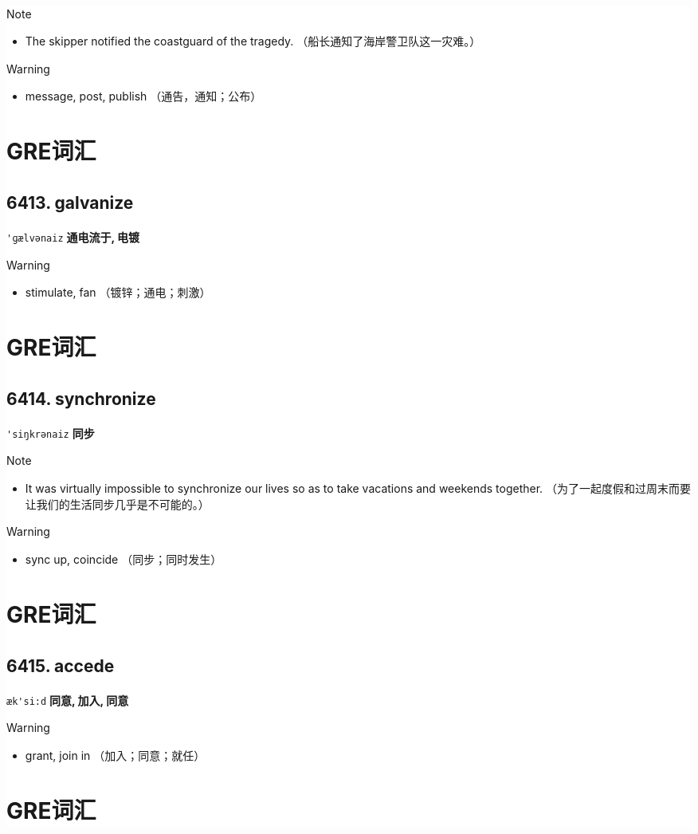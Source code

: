 > [!NOTE]
>
> - The skipper notified the coastguard of the tragedy. （船长通知了海岸警卫队这一灾难。）
>

> [!WARNING]
>
> - message, post, publish （通告，通知；公布）
>

# GRE词汇

## 6413. galvanize

`'ɡælvənaiz`  **通电流于, 电镀**

> [!WARNING]
>
> - stimulate, fan （镀锌；通电；刺激）
>

# GRE词汇

## 6414. synchronize

`'siŋkrənaiz`  **同步**

> [!NOTE]
>
> - It was virtually impossible to synchronize our lives so as to take vacations and weekends together. （为了一起度假和过周末而要让我们的生活同步几乎是不可能的。）
>

> [!WARNING]
>
> - sync up, coincide （同步；同时发生）
>

# GRE词汇

## 6415. accede

`æk'si:d`  **同意, 加入, 同意**

> [!WARNING]
>
> - grant, join in （加入；同意；就任）
>

# GRE词汇
